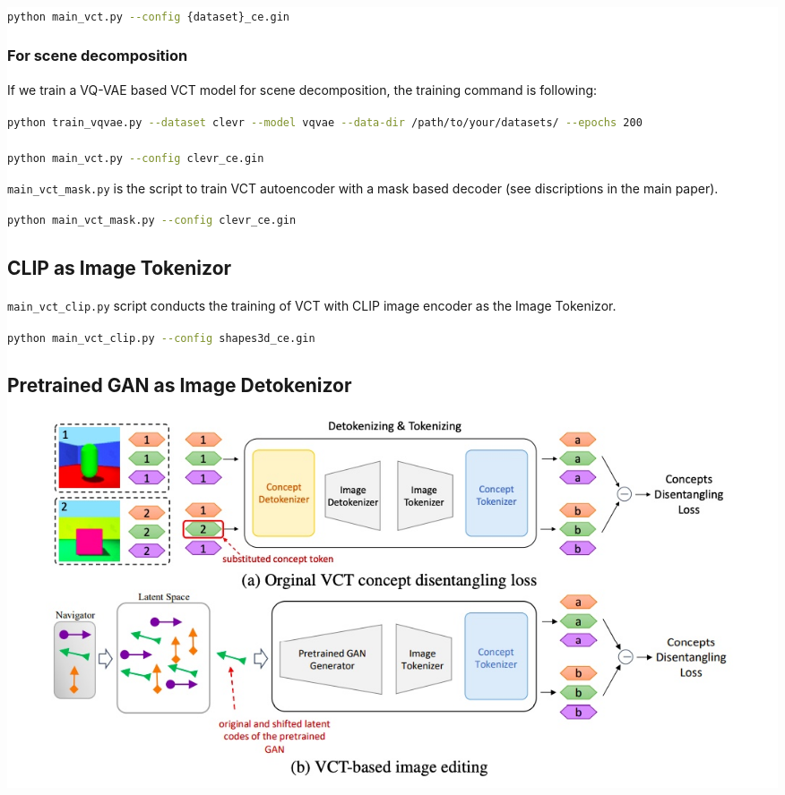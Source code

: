```sh
python main_vct.py --config {dataset}_ce.gin
```

### For scene decomposition
If we train a VQ-VAE based VCT model for scene decomposition, the training command is following:
```sh
python train_vqvae.py --dataset clevr --model vqvae --data-dir /path/to/your/datasets/ --epochs 200

python main_vct.py --config clevr_ce.gin

```

`main_vct_mask.py` is the script to train VCT autoencoder with a mask based decoder (see discriptions in the main paper).

```sh
python main_vct_mask.py --config clevr_ce.gin
```

## CLIP as Image Tokenizor
`main_vct_clip.py` script conducts the training of VCT with CLIP image encoder as the Image Tokenizor.
```sh
python main_vct_clip.py --config shapes3d_ce.gin
```

## Pretrained GAN as Image Detokenizor
<p align="center">
    <img src="./assets/pretrained_gan.jpeg" width="90%" />
</p>

